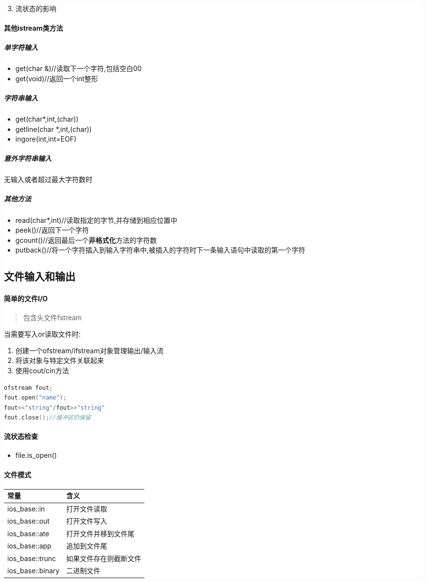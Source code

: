 3. 流状态的影响

#### 其他istream类方法
##### 单字符输入
- get(char &)//读取下一个字符,包括空白00
- get(void)//返回一个int整形
##### 字符串输入
- get(char*,int,(char))
- getline(char *,int,(char))
- ingore(int,int=EOF)
##### 意外字符串输入

无输入或者超过最大字符数时

##### 其他方法

- read(char*,int)//读取指定的字节,并存储到相应位置中
- peek()//返回下一个字符
- gcount()//返回最后一个**非格式化**方法的字符数
- putback()//将一个字符插入到输入字符串中,被插入的字符时下一条输入语句中读取的第一个字符

## 文件输入和输出
#### 简单的文件I/O
> 包含头文件fstream

当需要写入or读取文件时:
1. 创建一个ofstream/ifstream对象管理输出/输入流
2. 将该对象与特定文件关联起来
3. 使用cout/cin方法

```c++
ofstream fout;
fout.open("name");
fout<<"string"/fout>>"string"
fout.close();//缓冲区仍保留
```

#### 流状态检查
- file.is_open()

#### 文件模式

| 常量             | 含义                   |
| :--------------- | :--------------------- |
| ios_base::in     | 打开文件读取           |
| ios_base::out    | 打开文件写入           |
| ios_base::ate    | 打开文件并移到文件尾   |
| ios_base::app    | 追加到文件尾           |
| ios_base::trunc  | 如果文件存在则截断文件 |
| ios_base::binary | 二进制文件             |
